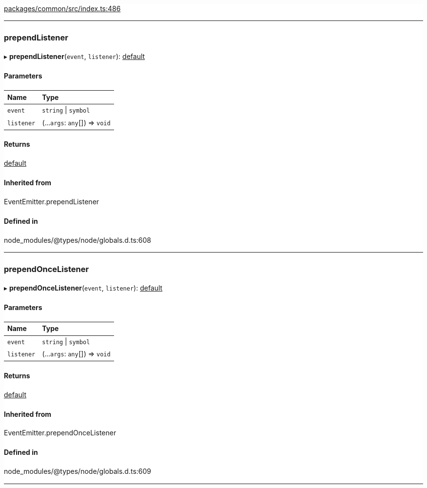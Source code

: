 [packages/common/src/index.ts:486](https://github.com/ethereumjs/ethereumjs-monorepo/blob/master/packages/common/src/index.ts#L486)

___

### prependListener

▸ **prependListener**(`event`, `listener`): [default](index.default.md)

#### Parameters

| Name | Type |
| :------ | :------ |
| `event` | `string` \| `symbol` |
| `listener` | (...`args`: `any`[]) => `void` |

#### Returns

[default](index.default.md)

#### Inherited from

EventEmitter.prependListener

#### Defined in

node_modules/@types/node/globals.d.ts:608

___

### prependOnceListener

▸ **prependOnceListener**(`event`, `listener`): [default](index.default.md)

#### Parameters

| Name | Type |
| :------ | :------ |
| `event` | `string` \| `symbol` |
| `listener` | (...`args`: `any`[]) => `void` |

#### Returns

[default](index.default.md)

#### Inherited from

EventEmitter.prependOnceListener

#### Defined in

node_modules/@types/node/globals.d.ts:609

___
